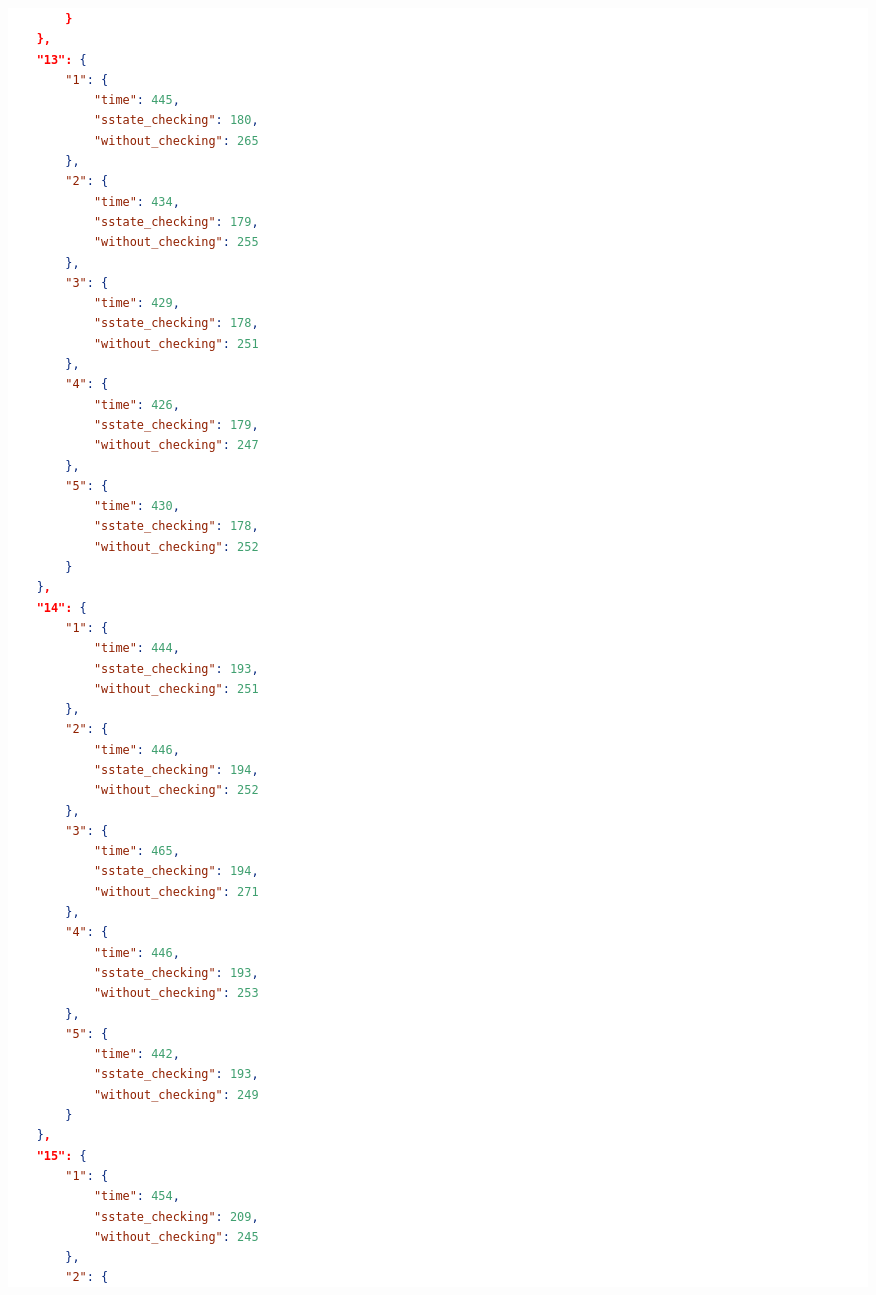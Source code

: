 ```json
        }
    },
    "13": {
        "1": {
            "time": 445,
            "sstate_checking": 180,
            "without_checking": 265
        },
        "2": {
            "time": 434,
            "sstate_checking": 179,
            "without_checking": 255
        },
        "3": {
            "time": 429,
            "sstate_checking": 178,
            "without_checking": 251
        },
        "4": {
            "time": 426,
            "sstate_checking": 179,
            "without_checking": 247
        },
        "5": {
            "time": 430,
            "sstate_checking": 178,
            "without_checking": 252
        }
    },
    "14": {
        "1": {
            "time": 444,
            "sstate_checking": 193,
            "without_checking": 251
        },
        "2": {
            "time": 446,
            "sstate_checking": 194,
            "without_checking": 252
        },
        "3": {
            "time": 465,
            "sstate_checking": 194,
            "without_checking": 271
        },
        "4": {
            "time": 446,
            "sstate_checking": 193,
            "without_checking": 253
        },
        "5": {
            "time": 442,
            "sstate_checking": 193,
            "without_checking": 249
        }
    },
    "15": {
        "1": {
            "time": 454,
            "sstate_checking": 209,
            "without_checking": 245
        },
        "2": {
```